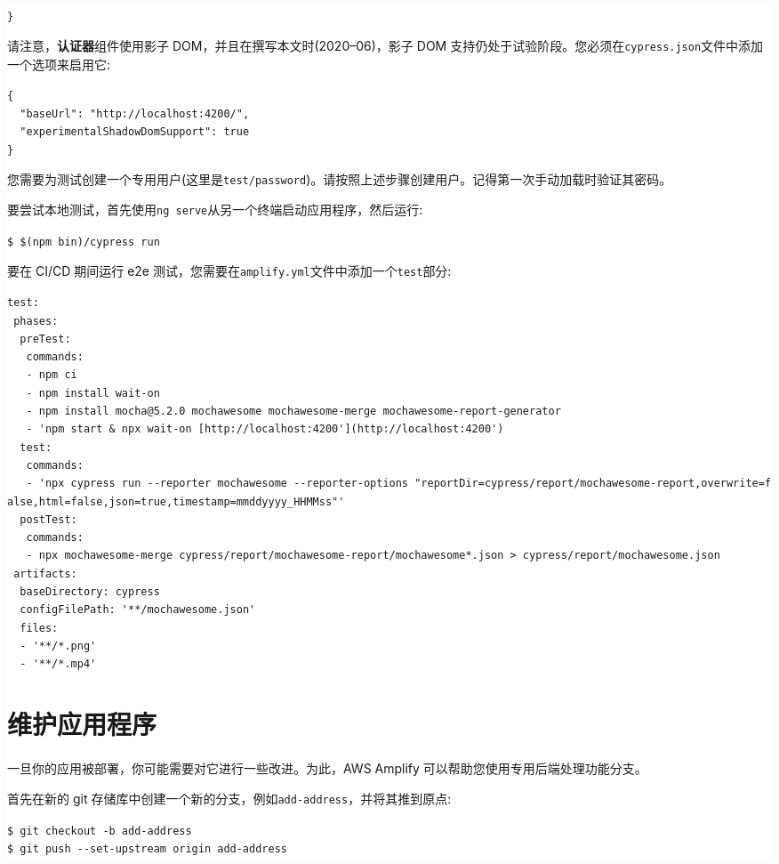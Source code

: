 ```
}
```

请注意，**认证器**组件使用影子 DOM，并且在撰写本文时(2020–06)，影子 DOM 支持仍处于试验阶段。您必须在`cypress.json`文件中添加一个选项来启用它:

```
{
  "baseUrl": "http://localhost:4200/",
  "experimentalShadowDomSupport": true
}
```

您需要为测试创建一个专用用户(这里是`test/password`)。请按照上述步骤创建用户。记得第一次手动加载时验证其密码。

要尝试本地测试，首先使用`ng serve`从另一个终端启动应用程序，然后运行:

```
$ $(npm bin)/cypress run
```

要在 CI/CD 期间运行 e2e 测试，您需要在`amplify.yml`文件中添加一个`test`部分:

```
test:
 phases:
  preTest:
   commands:
   - npm ci
   - npm install wait-on
   - npm install mocha@5.2.0 mochawesome mochawesome-merge mochawesome-report-generator
   - 'npm start & npx wait-on [http://localhost:4200'](http://localhost:4200')
  test:
   commands:
   - 'npx cypress run --reporter mochawesome --reporter-options "reportDir=cypress/report/mochawesome-report,overwrite=false,html=false,json=true,timestamp=mmddyyyy_HHMMss"'
  postTest:
   commands:
   - npx mochawesome-merge cypress/report/mochawesome-report/mochawesome*.json > cypress/report/mochawesome.json
 artifacts:
  baseDirectory: cypress
  configFilePath: '**/mochawesome.json'
  files:
  - '**/*.png'
  - '**/*.mp4'
```

# 维护应用程序

一旦你的应用被部署，你可能需要对它进行一些改进。为此，AWS Amplify 可以帮助您使用专用后端处理功能分支。

首先在新的 git 存储库中创建一个新的分支，例如`add-address`，并将其推到原点:

```
$ git checkout -b add-address
$ git push --set-upstream origin add-address
```
